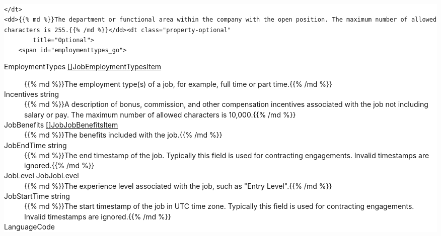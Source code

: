     </dt>
    <dd>{{% md %}}The department or functional area within the company with the open position. The maximum number of allowed characters is 255.{{% /md %}}</dd><dt class="property-optional"
            title="Optional">
        <span id="employmenttypes_go">
<a href="#employmenttypes_go" style="color: inherit; text-decoration: inherit;">Employment<wbr>Types</a>
</span>
        <span class="property-indicator"></span>
        <span class="property-type"><a href="#jobemploymenttypesitem">[]Job<wbr>Employment<wbr>Types<wbr>Item</a></span>
    </dt>
    <dd>{{% md %}}The employment type(s) of a job, for example, full time or part time.{{% /md %}}</dd><dt class="property-optional"
            title="Optional">
        <span id="incentives_go">
<a href="#incentives_go" style="color: inherit; text-decoration: inherit;">Incentives</a>
</span>
        <span class="property-indicator"></span>
        <span class="property-type">string</span>
    </dt>
    <dd>{{% md %}}A description of bonus, commission, and other compensation incentives associated with the job not including salary or pay. The maximum number of allowed characters is 10,000.{{% /md %}}</dd><dt class="property-optional"
            title="Optional">
        <span id="jobbenefits_go">
<a href="#jobbenefits_go" style="color: inherit; text-decoration: inherit;">Job<wbr>Benefits</a>
</span>
        <span class="property-indicator"></span>
        <span class="property-type"><a href="#jobjobbenefitsitem">[]Job<wbr>Job<wbr>Benefits<wbr>Item</a></span>
    </dt>
    <dd>{{% md %}}The benefits included with the job.{{% /md %}}</dd><dt class="property-optional"
            title="Optional">
        <span id="jobendtime_go">
<a href="#jobendtime_go" style="color: inherit; text-decoration: inherit;">Job<wbr>End<wbr>Time</a>
</span>
        <span class="property-indicator"></span>
        <span class="property-type">string</span>
    </dt>
    <dd>{{% md %}}The end timestamp of the job. Typically this field is used for contracting engagements. Invalid timestamps are ignored.{{% /md %}}</dd><dt class="property-optional"
            title="Optional">
        <span id="joblevel_go">
<a href="#joblevel_go" style="color: inherit; text-decoration: inherit;">Job<wbr>Level</a>
</span>
        <span class="property-indicator"></span>
        <span class="property-type"><a href="#jobjoblevel">Job<wbr>Job<wbr>Level</a></span>
    </dt>
    <dd>{{% md %}}The experience level associated with the job, such as "Entry Level".{{% /md %}}</dd><dt class="property-optional"
            title="Optional">
        <span id="jobstarttime_go">
<a href="#jobstarttime_go" style="color: inherit; text-decoration: inherit;">Job<wbr>Start<wbr>Time</a>
</span>
        <span class="property-indicator"></span>
        <span class="property-type">string</span>
    </dt>
    <dd>{{% md %}}The start timestamp of the job in UTC time zone. Typically this field is used for contracting engagements. Invalid timestamps are ignored.{{% /md %}}</dd><dt class="property-optional"
            title="Optional">
        <span id="languagecode_go">
<a href="#languagecode_go" style="color: inherit; text-decoration: inherit;">Language<wbr>Code</a>